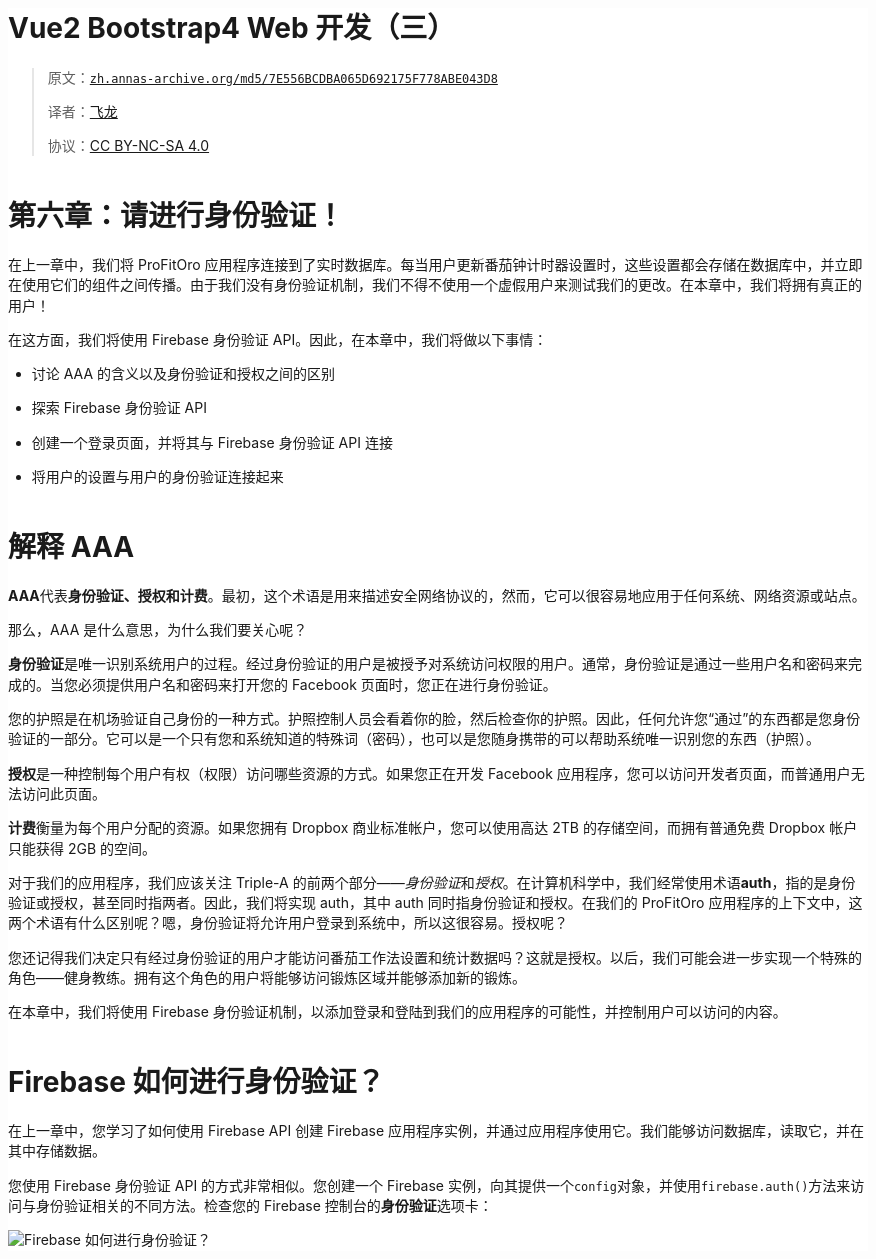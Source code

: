 # Vue2 Bootstrap4 Web 开发（三）

> 原文：[`zh.annas-archive.org/md5/7E556BCDBA065D692175F778ABE043D8`](https://zh.annas-archive.org/md5/7E556BCDBA065D692175F778ABE043D8)
> 
> 译者：[飞龙](https://github.com/wizardforcel)
> 
> 协议：[CC BY-NC-SA 4.0](http://creativecommons.org/licenses/by-nc-sa/4.0/)

# 第六章：请进行身份验证！

在上一章中，我们将 ProFitOro 应用程序连接到了实时数据库。每当用户更新番茄钟计时器设置时，这些设置都会存储在数据库中，并立即在使用它们的组件之间传播。由于我们没有身份验证机制，我们不得不使用一个虚假用户来测试我们的更改。在本章中，我们将拥有真正的用户！

在这方面，我们将使用 Firebase 身份验证 API。因此，在本章中，我们将做以下事情：

+   讨论 AAA 的含义以及身份验证和授权之间的区别

+   探索 Firebase 身份验证 API

+   创建一个登录页面，并将其与 Firebase 身份验证 API 连接

+   将用户的设置与用户的身份验证连接起来

# 解释 AAA

**AAA**代表**身份验证、授权和计费**。最初，这个术语是用来描述安全网络协议的，然而，它可以很容易地应用于任何系统、网络资源或站点。

那么，AAA 是什么意思，为什么我们要关心呢？

**身份验证**是唯一识别系统用户的过程。经过身份验证的用户是被授予对系统访问权限的用户。通常，身份验证是通过一些用户名和密码来完成的。当您必须提供用户名和密码来打开您的 Facebook 页面时，您正在进行身份验证。

您的护照是在机场验证自己身份的一种方式。护照控制人员会看着你的脸，然后检查你的护照。因此，任何允许您“通过”的东西都是您身份验证的一部分。它可以是一个只有您和系统知道的特殊词（密码），也可以是您随身携带的可以帮助系统唯一识别您的东西（护照）。

**授权**是一种控制每个用户有权（权限）访问哪些资源的方式。如果您正在开发 Facebook 应用程序，您可以访问开发者页面，而普通用户无法访问此页面。

**计费**衡量为每个用户分配的资源。如果您拥有 Dropbox 商业标准帐户，您可以使用高达 2TB 的存储空间，而拥有普通免费 Dropbox 帐户只能获得 2GB 的空间。

对于我们的应用程序，我们应该关注 Triple-A 的前两个部分——*身份验证*和*授权*。在计算机科学中，我们经常使用术语**auth**，指的是身份验证或授权，甚至同时指两者。因此，我们将实现 auth，其中 auth 同时指身份验证和授权。在我们的 ProFitOro 应用程序的上下文中，这两个术语有什么区别呢？嗯，身份验证将允许用户登录到系统中，所以这很容易。授权呢？

您还记得我们决定只有经过身份验证的用户才能访问番茄工作法设置和统计数据吗？这就是授权。以后，我们可能会进一步实现一个特殊的角色——健身教练。拥有这个角色的用户将能够访问锻炼区域并能够添加新的锻炼。

在本章中，我们将使用 Firebase 身份验证机制，以添加登录和登陆到我们的应用程序的可能性，并控制用户可以访问的内容。

# Firebase 如何进行身份验证？

在上一章中，您学习了如何使用 Firebase API 创建 Firebase 应用程序实例，并通过应用程序使用它。我们能够访问数据库，读取它，并在其中存储数据。

您使用 Firebase 身份验证 API 的方式非常相似。您创建一个 Firebase 实例，向其提供一个`config`对象，并使用`firebase.auth()`方法来访问与身份验证相关的不同方法。检查您的 Firebase 控制台的**身份验证**选项卡：

![Firebase 如何进行身份验证？](https://github.com/OpenDocCN/freelearn-vue-zh/raw/master/docs/vue2-bts4-web-dev/img/00095.jpeg)
